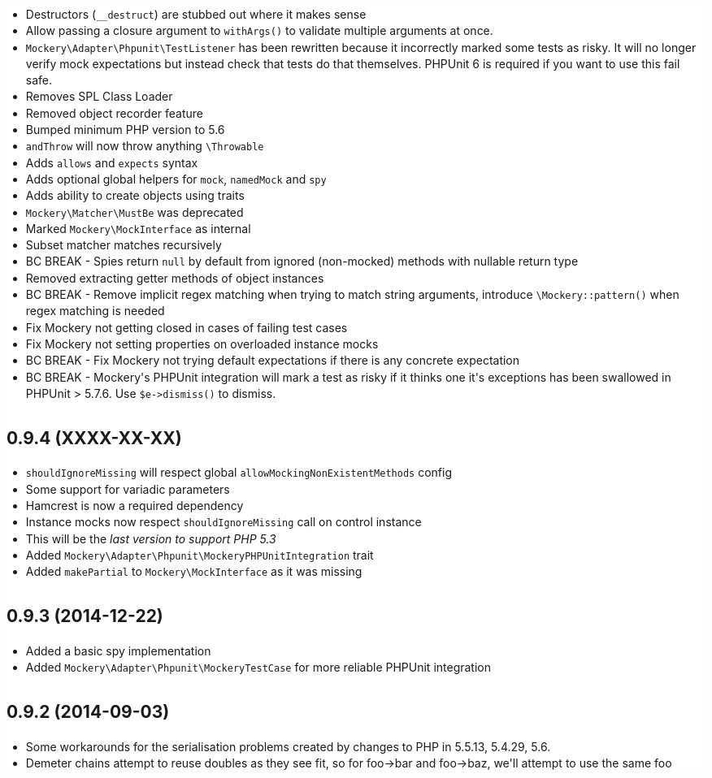* Destructors (`__destruct`) are stubbed out where it makes sense
* Allow passing a closure argument to `withArgs()` to validate multiple arguments at once.
* `Mockery\Adapter\Phpunit\TestListener` has been rewritten because it
  incorrectly marked some tests as risky. It will no longer verify mock
  expectations but instead check that tests do that themselves. PHPUnit 6 is
  required if you want to use this fail safe.
* Removes SPL Class Loader
* Removed object recorder feature
* Bumped minimum PHP version to 5.6
* `andThrow` will now throw anything `\Throwable`
* Adds `allows` and `expects` syntax
* Adds optional global helpers for `mock`, `namedMock` and `spy`
* Adds ability to create objects using traits
* `Mockery\Matcher\MustBe` was deprecated
* Marked `Mockery\MockInterface` as internal
* Subset matcher matches recursively
* BC BREAK - Spies return `null` by default from ignored (non-mocked) methods with nullable return type
* Removed extracting getter methods of object instances
* BC BREAK - Remove implicit regex matching when trying to match string arguments, introduce `\Mockery::pattern()` when regex matching is needed
* Fix Mockery not getting closed in cases of failing test cases
* Fix Mockery not setting properties on overloaded instance mocks
* BC BREAK - Fix Mockery not trying default expectations if there is any concrete expectation
* BC BREAK - Mockery's PHPUnit integration will mark a test as risky if it
  thinks one it's exceptions has been swallowed in PHPUnit > 5.7.6. Use `$e->dismiss()` to dismiss.

## 0.9.4 (XXXX-XX-XX)

* `shouldIgnoreMissing` will respect global `allowMockingNonExistentMethods`
  config
* Some support for variadic parameters
* Hamcrest is now a required dependency
* Instance mocks now respect `shouldIgnoreMissing` call on control instance
* This will be the *last version to support PHP 5.3*
* Added `Mockery\Adapter\Phpunit\MockeryPHPUnitIntegration` trait
* Added `makePartial` to `Mockery\MockInterface` as it was missing

## 0.9.3 (2014-12-22)

* Added a basic spy implementation
* Added `Mockery\Adapter\Phpunit\MockeryTestCase` for more reliable PHPUnit
  integration

## 0.9.2 (2014-09-03)

* Some workarounds for the serialisation problems created by changes to PHP in 5.5.13, 5.4.29,
  5.6.
* Demeter chains attempt to reuse doubles as they see fit, so for foo->bar and
  foo->baz, we'll attempt to use the same foo
